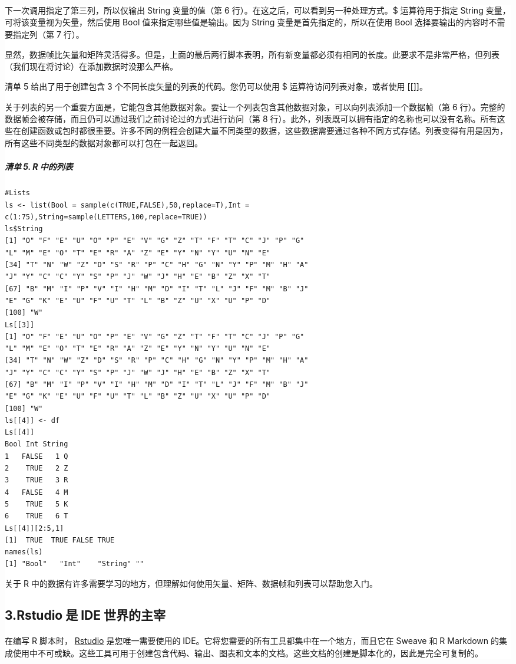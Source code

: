 下一次调用指定了第三列，所以仅输出 String 变量的值（第 6 行）。在这之后，可以看到另一种处理方式。$ 运算符用于指定 String 变量，可将该变量视为矢量，然后使用 Bool 值来指定哪些值是输出。因为 String 变量是首先指定的，所以在使用 Bool 选择要输出的内容时不需要指定列（第 7 行）。

显然，数据帧比矢量和矩阵灵活得多。但是，上面的最后两行脚本表明，所有新变量都必须有相同的长度。此要求不是非常严格，但列表（我们现在将讨论）在添加数据时没那么严格。

清单 5 给出了用于创建包含 3 个不同长度矢量的列表的代码。您仍可以使用 $ 运算符访问列表对象，或者使用 [[]]。

关于列表的另一个重要方面是，它能包含其他数据对象。要让一个列表包含其他数据对象，可以向列表添加一个数据帧（第 6 行）。完整的数据帧会被存储，而且仍可以通过我们之前讨论过的方式进行访问（第 8 行）。此外，列表既可以拥有指定的名称也可以没有名称。所有这些在创建函数或包时都很重要。许多不同的例程会创建大量不同类型的数据，这些数据需要通过各种不同方式存储。列表变得有用是因为，所有这些不同类型的数据对象都可以打包在一起返回。

##### 清单 5\. R 中的列表

```
#Lists
ls <- list(Bool = sample(c(TRUE,FALSE),50,replace=T),Int =
c(1:75),String=sample(LETTERS,100,replace=TRUE))
ls$String
[1] "O" "F" "E" "U" "O" "P" "E" "V" "G" "Z" "T" "F" "T" "C" "J" "P" "G"
"L" "M" "E" "O" "T" "E" "R" "A" "Z" "E" "Y" "N" "Y" "U" "N" "E"
[34] "T" "N" "W" "Z" "D" "S" "R" "P" "C" "H" "G" "N" "Y" "P" "M" "H" "A"
"J" "Y" "C" "C" "Y" "S" "P" "J" "W" "J" "H" "E" "B" "Z" "X" "T"
[67] "B" "M" "I" "P" "V" "I" "H" "M" "D" "I" "T" "L" "J" "F" "M" "B" "J"
"E" "G" "K" "E" "U" "F" "U" "T" "L" "B" "Z" "U" "X" "U" "P" "D"
[100] "W"
Ls[[3]]
[1] "O" "F" "E" "U" "O" "P" "E" "V" "G" "Z" "T" "F" "T" "C" "J" "P" "G"
"L" "M" "E" "O" "T" "E" "R" "A" "Z" "E" "Y" "N" "Y" "U" "N" "E"
[34] "T" "N" "W" "Z" "D" "S" "R" "P" "C" "H" "G" "N" "Y" "P" "M" "H" "A"
"J" "Y" "C" "C" "Y" "S" "P" "J" "W" "J" "H" "E" "B" "Z" "X" "T"
[67] "B" "M" "I" "P" "V" "I" "H" "M" "D" "I" "T" "L" "J" "F" "M" "B" "J"
"E" "G" "K" "E" "U" "F" "U" "T" "L" "B" "Z" "U" "X" "U" "P" "D"
[100] "W"
ls[[4]] <- df
Ls[[4]]
Bool Int String
1   FALSE   1 Q
2    TRUE   2 Z
3    TRUE   3 R
4   FALSE   4 M
5    TRUE   5 K
6    TRUE   6 T
Ls[[4]][2:5,1]
[1]  TRUE  TRUE FALSE TRUE
names(ls)
[1] "Bool"   "Int"    "String" "" 
```

关于 R 中的数据有许多需要学习的地方，但理解如何使用矢量、矩阵、数据帧和列表可以帮助您入门。

## 3.Rstudio 是 IDE 世界的主宰

在编写 R 脚本时， [Rstudio](https://www.rstudio.com) 是您唯一需要使用的 IDE。它将您需要的所有工具都集中在一个地方，而且它在 Sweave 和 R Markdown 的集成使用中不可或缺。这些工具可用于创建包含代码、输出、图表和文本的文档。这些文档的创建是脚本化的，因此是完全可复制的。
